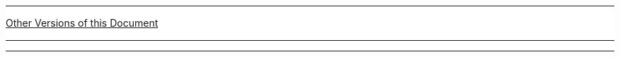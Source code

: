 ----------

[Other Versions of this Document](https://publicdocs.github.io/go/links?ns=uslm-x&ref=%2Fus%2Fcourts%2Fscotus%2FusReporter%2F371%2F145)

----------
----------

[/us/courts/scotus/usReporter/371/145]: https://publicdocs.github.io/go/links?ns=uslm-x&ref=%2Fus%2Fcourts%2Fscotus%2FusReporter%2F371%2F145
[/us/courts/scotus/usReporter/368/974]: https://publicdocs.github.io/go/links?ns=uslm-x&ref=%2Fus%2Fcourts%2Fscotus%2FusReporter%2F368%2F974
[/us/courts/scotus/usReporter/315/575]: https://publicdocs.github.io/go/links?ns=uslm-x&ref=%2Fus%2Fcourts%2Fscotus%2FusReporter%2F315%2F575
[/us/courts/scotus/usReporter/261/184]: https://publicdocs.github.io/go/links?ns=uslm-x&ref=%2Fus%2Fcourts%2Fscotus%2FusReporter%2F261%2F184
[/us/courts/scotus/usReporter/320/591]: https://publicdocs.github.io/go/links?ns=uslm-x&ref=%2Fus%2Fcourts%2Fscotus%2FusReporter%2F320%2F591
[/us/courts/scotus/usReporter/360/378]: https://publicdocs.github.io/go/links?ns=uslm-x&ref=%2Fus%2Fcourts%2Fscotus%2FusReporter%2F360%2F378
[/us/courts/scotus/usReporter/364/137]: https://publicdocs.github.io/go/links?ns=uslm-x&ref=%2Fus%2Fcourts%2Fscotus%2FusReporter%2F364%2F137
[/us/usc/t15/s717]: https://publicdocs.github.io/go/links?ns=uslm&ref=%2Fus%2Fusc%2Ft15%2Fs717
[/us/usc/t15/s717]: https://publicdocs.github.io/go/links?ns=uslm&ref=%2Fus%2Fusc%2Ft15%2Fs717
[/us/usc/t15/s717]: https://publicdocs.github.io/go/links?ns=uslm&ref=%2Fus%2Fusc%2Ft15%2Fs717
[/us/usc/t15/s717]: https://publicdocs.github.io/go/links?ns=uslm&ref=%2Fus%2Fusc%2Ft15%2Fs717
[/us/stat/52/830]: https://publicdocs.github.io/go/links?ns=uslm&ref=%2Fus%2Fstat%2F52%2F830


